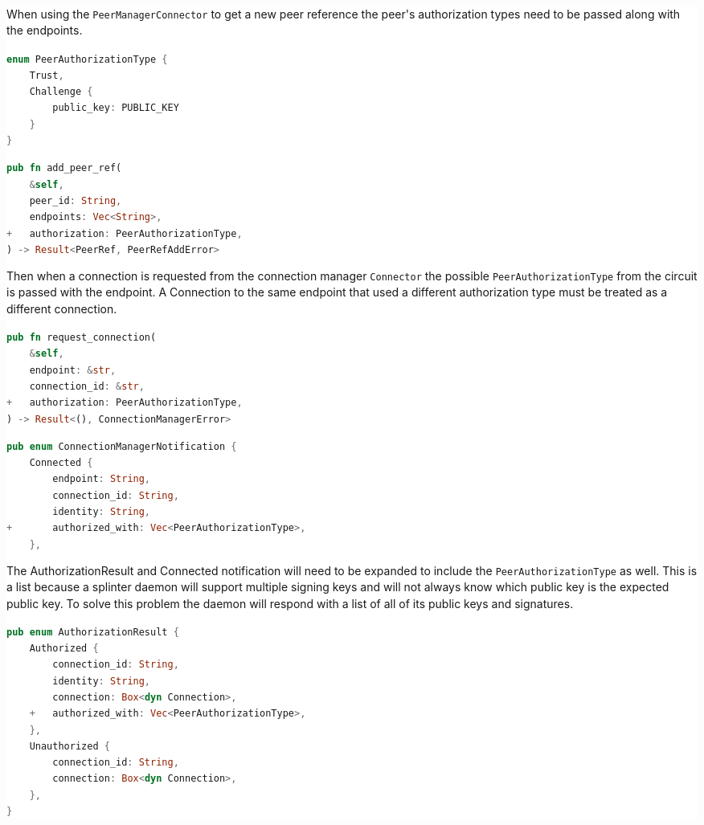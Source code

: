 When using the `PeerManagerConnector` to get a new peer reference the peer's
authorization types need to be passed along with the endpoints.

```rust
enum PeerAuthorizationType {
    Trust,
    Challenge {
        public_key: PUBLIC_KEY
    }
}
```

```rust
pub fn add_peer_ref(
    &self,
    peer_id: String,
    endpoints: Vec<String>,
+   authorization: PeerAuthorizationType,
) -> Result<PeerRef, PeerRefAddError>
```

Then when a connection is requested from the connection manager `Connector` the
possible `PeerAuthorizationType` from the circuit is passed with the endpoint.
A Connection to the same endpoint that used a different authorization type must
be treated as a different connection.

```rust
pub fn request_connection(
    &self,
    endpoint: &str,
    connection_id: &str,
+   authorization: PeerAuthorizationType,
) -> Result<(), ConnectionManagerError>
```

```rust
pub enum ConnectionManagerNotification {
    Connected {
        endpoint: String,
        connection_id: String,
        identity: String,
+       authorized_with: Vec<PeerAuthorizationType>,
    },
```

The AuthorizationResult and Connected notification will need to be expanded to
include the `PeerAuthorizationType` as well. This is a list because a splinter
daemon will support multiple signing keys and will not always know which public
key is the expected public key. To solve this problem the daemon will respond
with a list of all of its public keys and signatures.

```rust
pub enum AuthorizationResult {
    Authorized {
        connection_id: String,
        identity: String,
        connection: Box<dyn Connection>,
    +   authorized_with: Vec<PeerAuthorizationType>,
    },
    Unauthorized {
        connection_id: String,
        connection: Box<dyn Connection>,
    },
}
```
